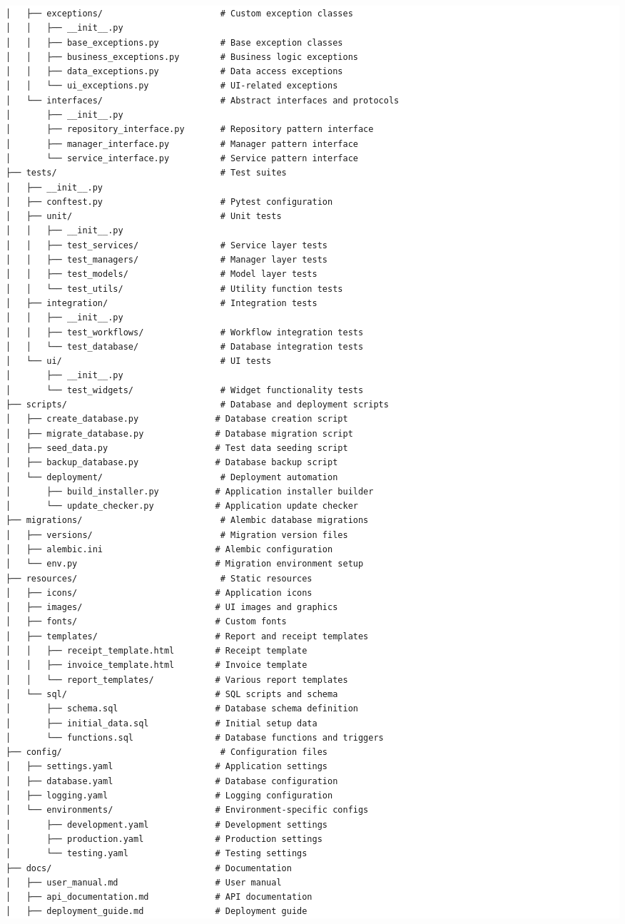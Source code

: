 ```
│   ├── exceptions/                       # Custom exception classes
│   │   ├── __init__.py
│   │   ├── base_exceptions.py            # Base exception classes
│   │   ├── business_exceptions.py        # Business logic exceptions
│   │   ├── data_exceptions.py            # Data access exceptions
│   │   └── ui_exceptions.py              # UI-related exceptions
│   └── interfaces/                       # Abstract interfaces and protocols
│       ├── __init__.py
│       ├── repository_interface.py       # Repository pattern interface
│       ├── manager_interface.py          # Manager pattern interface
│       └── service_interface.py          # Service pattern interface
├── tests/                                # Test suites
│   ├── __init__.py
│   ├── conftest.py                       # Pytest configuration
│   ├── unit/                             # Unit tests
│   │   ├── __init__.py
│   │   ├── test_services/                # Service layer tests
│   │   ├── test_managers/                # Manager layer tests
│   │   ├── test_models/                  # Model layer tests
│   │   └── test_utils/                   # Utility function tests
│   ├── integration/                      # Integration tests
│   │   ├── __init__.py
│   │   ├── test_workflows/               # Workflow integration tests
│   │   └── test_database/                # Database integration tests
│   └── ui/                               # UI tests
│       ├── __init__.py
│       └── test_widgets/                 # Widget functionality tests
├── scripts/                              # Database and deployment scripts
│   ├── create_database.py               # Database creation script
│   ├── migrate_database.py              # Database migration script
│   ├── seed_data.py                     # Test data seeding script
│   ├── backup_database.py               # Database backup script
│   └── deployment/                       # Deployment automation
│       ├── build_installer.py           # Application installer builder
│       └── update_checker.py            # Application update checker
├── migrations/                           # Alembic database migrations
│   ├── versions/                         # Migration version files
│   ├── alembic.ini                      # Alembic configuration
│   └── env.py                           # Migration environment setup
├── resources/                            # Static resources
│   ├── icons/                           # Application icons
│   ├── images/                          # UI images and graphics
│   ├── fonts/                           # Custom fonts
│   ├── templates/                       # Report and receipt templates
│   │   ├── receipt_template.html        # Receipt template
│   │   ├── invoice_template.html        # Invoice template
│   │   └── report_templates/            # Various report templates
│   └── sql/                             # SQL scripts and schema
│       ├── schema.sql                   # Database schema definition
│       ├── initial_data.sql             # Initial setup data
│       └── functions.sql                # Database functions and triggers
├── config/                               # Configuration files
│   ├── settings.yaml                    # Application settings
│   ├── database.yaml                    # Database configuration
│   ├── logging.yaml                     # Logging configuration
│   └── environments/                    # Environment-specific configs
│       ├── development.yaml             # Development settings
│       ├── production.yaml              # Production settings
│       └── testing.yaml                 # Testing settings
├── docs/                                # Documentation
│   ├── user_manual.md                   # User manual
│   ├── api_documentation.md             # API documentation
│   ├── deployment_guide.md              # Deployment guide
```